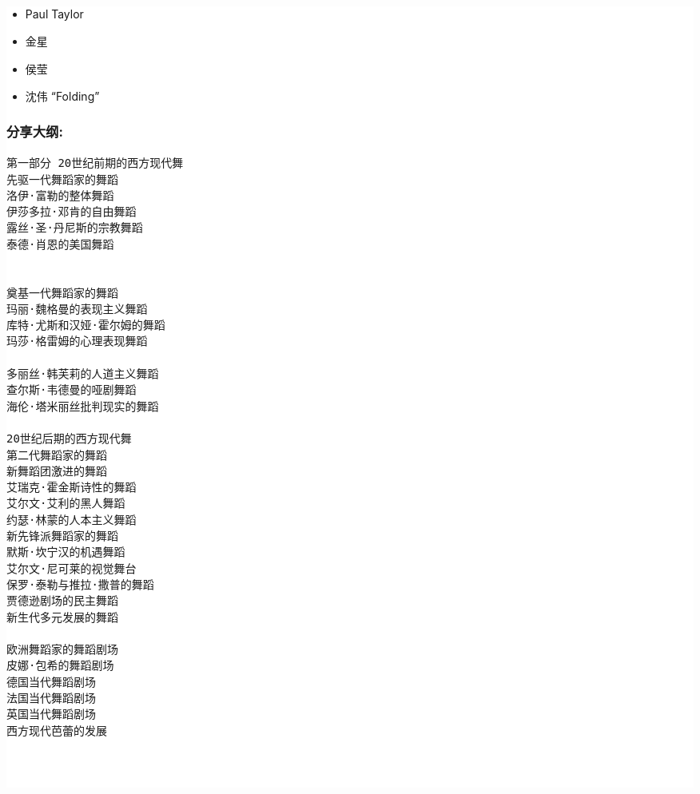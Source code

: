   <iframe width="100%" height="240" src="https://www.youtube.com/embed/wH5fjgrXlzs" frameborder="0" allowfullscreen></iframe>

- Paul Taylor

  <iframe width="100%" height="240" src="https://www.youtube.com/embed/uPXAAyUjUGg" frameborder="0" allowfullscreen></iframe>

- 金星

  <iframe width="100%" height="240" src="https://www.youtube.com/embed/K8UUbAxC4eQ" frameborder="0" allowfullscreen></iframe>

- 侯莹

  <iframe width="100%" height="240" src="https://www.youtube.com/embed/QyNCw1veK2k" frameborder="0" allowfullscreen></iframe>

- 沈伟 “Folding”

  <iframe width="100%" height="240" src="https://www.youtube.com/embed/WYPJLTk5E5E" frameborder="0" allowfullscreen></iframe>

### 分享大纲:

<pre>
第一部分 20世纪前期的西方现代舞 
先驱一代舞蹈家的舞蹈 
洛伊·富勒的整体舞蹈 
伊莎多拉·邓肯的自由舞蹈 
露丝·圣·丹尼斯的宗教舞蹈 
泰德·肖恩的美国舞蹈 


奠基一代舞蹈家的舞蹈 
玛丽·魏格曼的表现主义舞蹈 
库特·尤斯和汉娅·霍尔姆的舞蹈 
玛莎·格雷姆的心理表现舞蹈 

多丽丝·韩芙莉的人道主义舞蹈 
查尔斯·韦德曼的哑剧舞蹈 
海伦·塔米丽丝批判现实的舞蹈

20世纪后期的西方现代舞 
第二代舞蹈家的舞蹈 
新舞蹈团激进的舞蹈 
艾瑞克·霍金斯诗性的舞蹈 
艾尔文·艾利的黑人舞蹈 
约瑟·林蒙的人本主义舞蹈 
新先锋派舞蹈家的舞蹈 
默斯·坎宁汉的机遇舞蹈 
艾尔文·尼可莱的视觉舞台 
保罗·泰勒与推拉·撒普的舞蹈 
贾德逊剧场的民主舞蹈 
新生代多元发展的舞蹈 

欧洲舞蹈家的舞蹈剧场 
皮娜·包希的舞蹈剧场 
德国当代舞蹈剧场 
法国当代舞蹈剧场 
英国当代舞蹈剧场
西方现代芭蕾的发展
